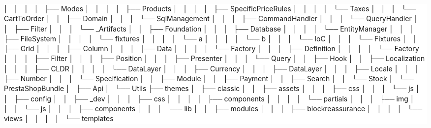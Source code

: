 │       │   │   │   ├── Modes
│       │   │   │   ├── Products
│       │   │   │   ├── SpecificPriceRules
│       │   │   │   └── Taxes
│       │   │   └── CartToOrder
│       │   ├── Domain
│       │   │   └── SqlManagement
│       │   │       ├── CommandHandler
│       │   │       └── QueryHandler
│       │   ├── Filter
│       │   │   └── _Artifacts
│       │   ├── Foundation
│       │   │   ├── Database
│       │   │   │   └── EntityManager
│       │   │   ├── FileSystem
│       │   │   │   └── fixtures
│       │   │   │       └── a
│       │   │   │           └── b
│       │   │   └── IoC
│       │   │       └── Fixtures
│       │   ├── Grid
│       │   │   ├── Column
│       │   │   ├── Data
│       │   │   │   └── Factory
│       │   │   ├── Definition
│       │   │   │   └── Factory
│       │   │   ├── Filter
│       │   │   ├── Position
│       │   │   ├── Presenter
│       │   │   └── Query
│       │   ├── Hook
│       │   ├── Localization
│       │   │   ├── CLDR
│       │   │   │   └── DataLayer
│       │   │   ├── Currency
│       │   │   ├── DataLayer
│       │   │   ├── Locale
│       │   │   ├── Number
│       │   │   └── Specification
│       │   ├── Module
│       │   ├── Payment
│       │   ├── Search
│       │   └── Stock
│       └── PrestaShopBundle
│           ├── Api
│           └── Utils
├── themes
│   ├── classic
│   │   ├── assets
│   │   │   ├── css
│   │   │   └── js
│   │   ├── config
│   │   ├── _dev
│   │   │   ├── css
│   │   │   │   ├── components
│   │   │   │   └── partials
│   │   │   ├── img
│   │   │   └── js
│   │   │       ├── components
│   │   │       └── lib
│   │   ├── modules
│   │   │   ├── blockreassurance
│   │   │   │   └── views
│   │   │   │       └── templates